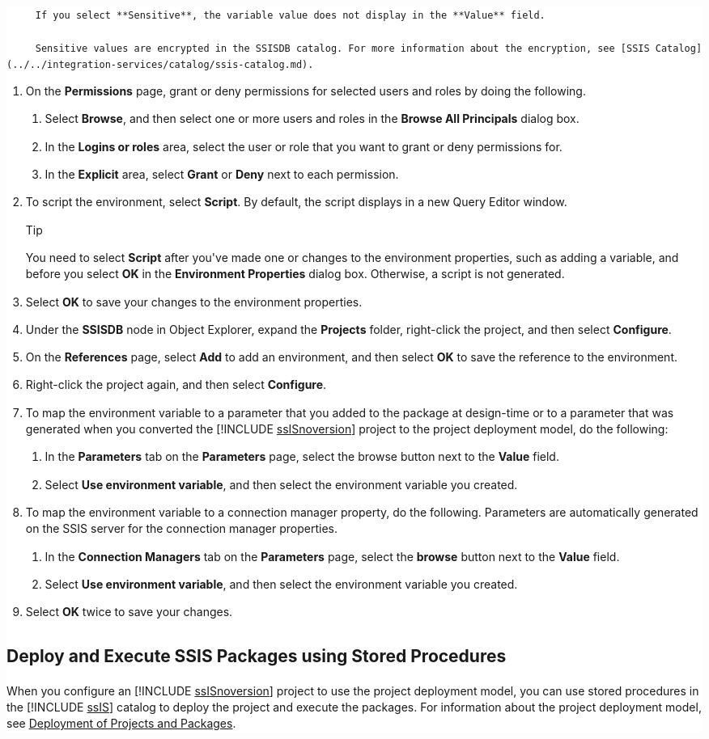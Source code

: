          If you select **Sensitive**, the variable value does not display in the **Value** field.

         Sensitive values are encrypted in the SSISDB catalog. For more information about the encryption, see [SSIS Catalog](../../integration-services/catalog/ssis-catalog.md).

1. On the **Permissions** page, grant or deny permissions for selected users and roles by doing the following.

    1. Select **Browse**, and then select one or more users and roles in the **Browse All Principals** dialog box.

    1. In the **Logins or roles** area, select the user or role that you want to grant or deny permissions for.

    1. In the **Explicit** area, select **Grant** or **Deny** next to each permission.

1. To script the environment, select **Script**. By default, the script displays in a new Query Editor window.

    > [!TIP]  
    > You need to select **Script** after you've made one or changes to the environment properties, such as adding a variable, and before you select **OK** in the **Environment Properties** dialog box. Otherwise, a script is not generated.

1. Select **OK** to save your changes to the environment properties.

1. Under the **SSISDB** node in Object Explorer, expand the **Projects** folder, right-click the project, and then select **Configure**.

1. On the **References** page, select **Add** to add an environment, and then select **OK** to save the reference to the environment.

1. Right-click the project again, and then select **Configure**.

1. To map the environment variable to a parameter that you added to the package at design-time or to a parameter that was generated when you converted the [!INCLUDE [ssISnoversion](../../includes/ssisnoversion-md.md)] project to the project deployment model, do the following:

    1. In the **Parameters** tab on the **Parameters** page, select the browse button next to the **Value** field.

    1. Select **Use environment variable**, and then select the environment variable you created.

1. To map the environment variable to a connection manager property, do the following. Parameters are automatically generated on the SSIS server for the connection manager properties.

    1. In the **Connection Managers** tab on the **Parameters** page, select the **browse** button next to the **Value** field.

    1. Select **Use environment variable**, and then select the environment variable you created.

1. Select **OK** twice to save your changes.

## Deploy and Execute SSIS Packages using Stored Procedures

  When you configure an [!INCLUDE [ssISnoversion](../../includes/ssisnoversion-md.md)] project to use the project deployment model, you can use stored procedures in the [!INCLUDE [ssIS](../../includes/ssis-md.md)] catalog to deploy the project and execute the packages. For information about the project deployment model, see [Deployment of Projects and Packages](deploy-integration-services-ssis-projects-and-packages.md#compare-project-deployment-model-and-legacy-package-deployment-model).
